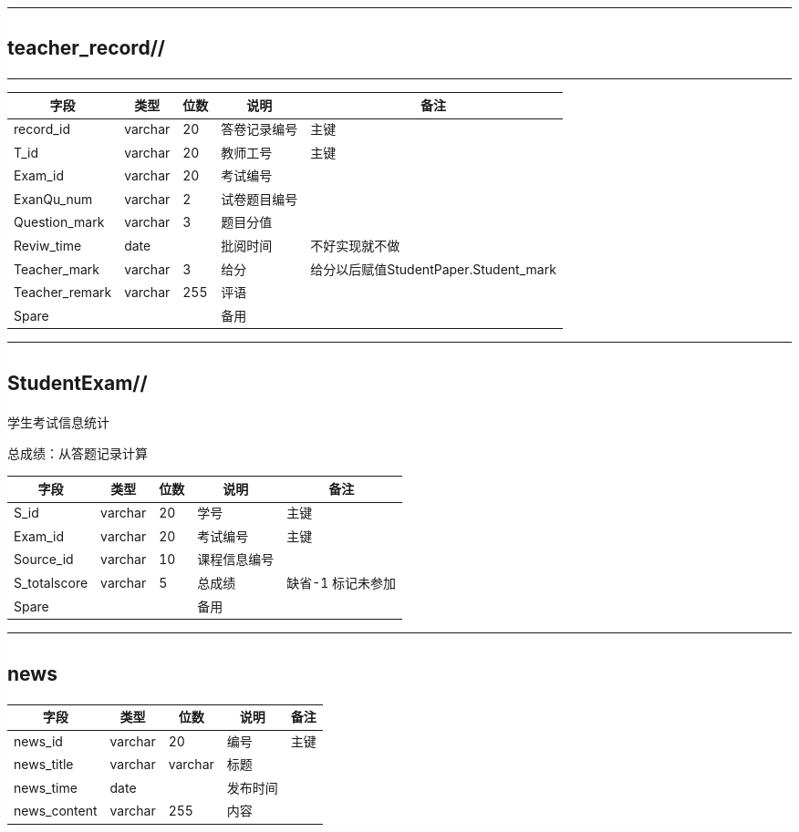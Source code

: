 ------

## teacher_record//

------

| 字段           | 类型    | 位数 | 说明         | 备注                                  |
| -------------- | ------- | ---- | ------------ | ------------------------------------- |
| record_id      | varchar | 20   | 答卷记录编号 | 主键                                  |
| T_id           | varchar | 20   | 教师工号     | 主键                                  |
| Exam_id        | varchar | 20   | 考试编号     |                                       |
| ExanQu_num     | varchar | 2    | 试卷题目编号 |                                       |
| Question_mark  | varchar | 3    | 题目分值     |                                       |
| Reviw_time     | date    |      | 批阅时间     | 不好实现就不做                        |
| Teacher_mark   | varchar | 3    | 给分         | 给分以后赋值StudentPaper.Student_mark |
| Teacher_remark | varchar | 255  | 评语         |                                       |
| Spare          |         |      | 备用         |                                       |

------

## StudentExam//

学生考试信息统计

总成绩：从答题记录计算

| 字段         | 类型    | 位数 | 说明         | 备注                |
| ------------ | ------- | ---- | ------------ | ------------------- |
| S_id         | varchar | 20   | 学号         | 主键                |
| Exam_id      | varchar | 20   | 考试编号     | 主键                |
| Source_id    | varchar | 10   | 课程信息编号 |                     |
| S_totalscore | varchar | 5    | 总成绩       | 缺省-1   标记未参加 |
| Spare        |         |      | 备用         |                     |

------

## news

| 字段         | 类型    | 位数    | 说明     | 备注 |
| ------------ | ------- | ------- | -------- | ---- |
| news_id      | varchar | 20      | 编号     | 主键 |
| news_title   | varchar | varchar | 标题     |      |
| news_time    | date    |         | 发布时间 |      |
| news_content | varchar | 255     | 内容     |      |
